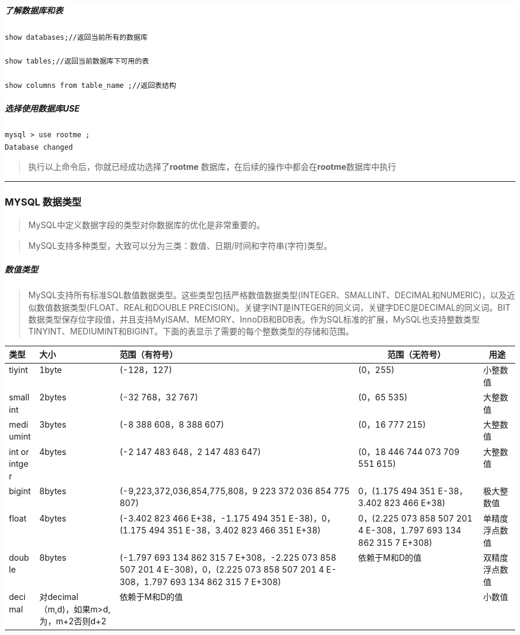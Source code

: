 

##### 了解数据库和表

````mysql
show databases;//返回当前所有的数据库

show tables;//返回当前数据库下可用的表

show columns from table_name ;//返回表结构
````



##### 选择使用数据库**USE**

````mysql
mysql > use rootme ;
Database changed
````

> 执行以上命令后，你就已经成功选择了**rootme** 数据库，在后续的操作中都会在**rootme**数据库中执行



---



### MYSQL  数据类型

> MySQL中定义数据字段的类型对你数据库的优化是非常重要的。

> MySQL支持多种类型，大致可以分为三类：数值、日期/时间和字符串(字符)类型。



##### 数值类型

> MySQL支持所有标准SQL数值数据类型。这些类型包括严格数值数据类型(INTEGER、SMALLINT、DECIMAL和NUMERIC)，以及近似数值数据类型(FLOAT、REAL和DOUBLE PRECISION)。关键字INT是INTEGER的同义词，关键字DEC是DECIMAL的同义词。BIT数据类型保存位字段值，并且支持MyISAM、MEMORY、InnoDB和BDB表。作为SQL标准的扩展，MySQL也支持整数类型TINYINT、MEDIUMINT和BIGINT。下面的表显示了需要的每个整数类型的存储和范围。

| 类型          | 大小                                    | 范围（有符号）                                               | 范围（无符号）                                               | 用途             |
| :------------ | :-------------------------------------- | :----------------------------------------------------------- | ------------------------------------------------------------ | ---------------- |
| tiyint        | 1byte                                   | (-128，127)                                                  | (0，255)                                                     | 小整数值         |
| smallint      | 2bytes                                  | (-32 768，32 767)                                            | (0，65 535)                                                  | 大整数值         |
| mediumint     | 3bytes                                  | (-8 388 608，8 388 607)                                      | (0，16 777 215)                                              | 大整数值         |
| int or intger | 4bytes                                  | (-2 147 483 648，2 147 483 647)                              | (0，18 446 744 073 709 551 615)                              | 大整数值         |
| bigint        | 8bytes                                  | (-9,223,372,036,854,775,808，9 223 372 036 854 775 807)      | 0，(1.175 494 351 E-38，3.402 823 466 E+38)                  | 极大整数值       |
| float         | 4bytes                                  | (-3.402 823 466 E+38，-1.175 494 351 E-38)，0，(1.175 494 351 E-38，3.402 823 466 351 E+38) | 0，(2.225 073 858 507 201 4 E-308，1.797 693 134 862 315 7 E+308) | 单精度  浮点数值 |
| double        | 8bytes                                  | (-1.797 693 134 862 315 7 E+308，-2.225 073 858 507 201 4 E-308)，0，(2.225 073 858 507 201 4 E-308，1.797 693 134 862 315 7 E+308) | 依赖于M和D的值                                               | 双精度 浮点数值  |
| decimal       | 对decimal（m,d)，如果m>d,为，m+2否则d+2 | 依赖于M和D的值                                               |                                                              | 小数值           |
